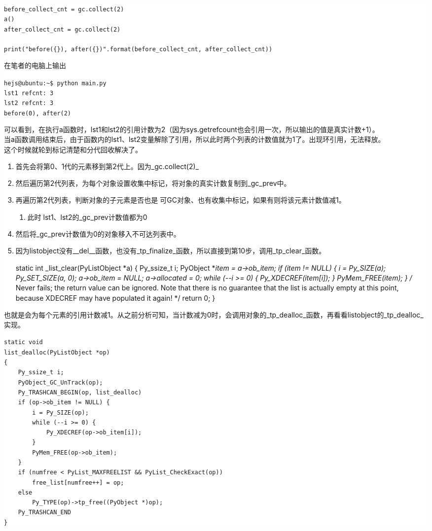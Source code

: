     before_collect_cnt = gc.collect(2)
    a()
    after_collect_cnt = gc.collect(2)
    
    print("before({}), after({})".format(before_collect_cnt, after_collect_cnt))
    

在笔者的电脑上输出

    hejs@ubuntu:~$ python main.py
    lst1 refcnt: 3
    lst2 refcnt: 3
    before(0), after(2)
    

可以看到，在执行a函数时，lst1和lst2的引用计数为2（因为sys.getrefcount也会引用一次，所以输出的值是真实计数+1）。  
当a函数调用结束后，由于函数内的lst1、lst2变量解除了引用，所以此时两个列表的计数值就为1了。出现环引用，无法释放。  
这个时候就轮到标记清楚和分代回收解决了。

1.  首先会将第0、1代的元素移到第2代上。因为_gc.collect(2)_
2.  然后遍历第2代列表，为每个对象设置收集中标记，将对象的真实计数复制到\_gc\_prev中。
3.  再遍历第2代列表，判断对象的子元素是否也是 可GC对象、也有收集中标记，如果有则将该元素计数值减1。
    1.  此时 lst1、lst2的\_gc\_prev计数值都为0
4.  然后将\_gc\_prev计数值为0的对象移入不可达列表中。
5.  因为listobject没有\_\_del\_\_函数，也没有_tp\_finalize_函数，所以直接到第10步，调用_tp\_clear_函数。

    static int _list_clear(PyListObject *a)
    {
        Py_ssize_t i;
        PyObject **item = a->ob_item;
        if (item != NULL) {
            i = Py_SIZE(a);
            Py_SET_SIZE(a, 0);
            a->ob_item = NULL;
            a->allocated = 0;
            while (--i >= 0) {
                Py_XDECREF(item[i]);
            }
            PyMem_FREE(item);
        }
        /* Never fails; the return value can be ignored.
           Note that there is no guarantee that the list is actually empty
           at this point, because XDECREF may have populated it again! */
        return 0;
    }
    

也就是会为每个元素的引用计数减1。从之前分析可知，当计数减为0时，会调用对象的_tp\_dealloc_函数，再看看listobject的_tp\_dealloc_实现。

    static void
    list_dealloc(PyListObject *op)
    {
        Py_ssize_t i;
        PyObject_GC_UnTrack(op);
        Py_TRASHCAN_BEGIN(op, list_dealloc)
        if (op->ob_item != NULL) {
            i = Py_SIZE(op);
            while (--i >= 0) {
                Py_XDECREF(op->ob_item[i]);
            }
            PyMem_FREE(op->ob_item);
        }
        if (numfree < PyList_MAXFREELIST && PyList_CheckExact(op))
            free_list[numfree++] = op;
        else
            Py_TYPE(op)->tp_free((PyObject *)op);
        Py_TRASHCAN_END
    }
    
